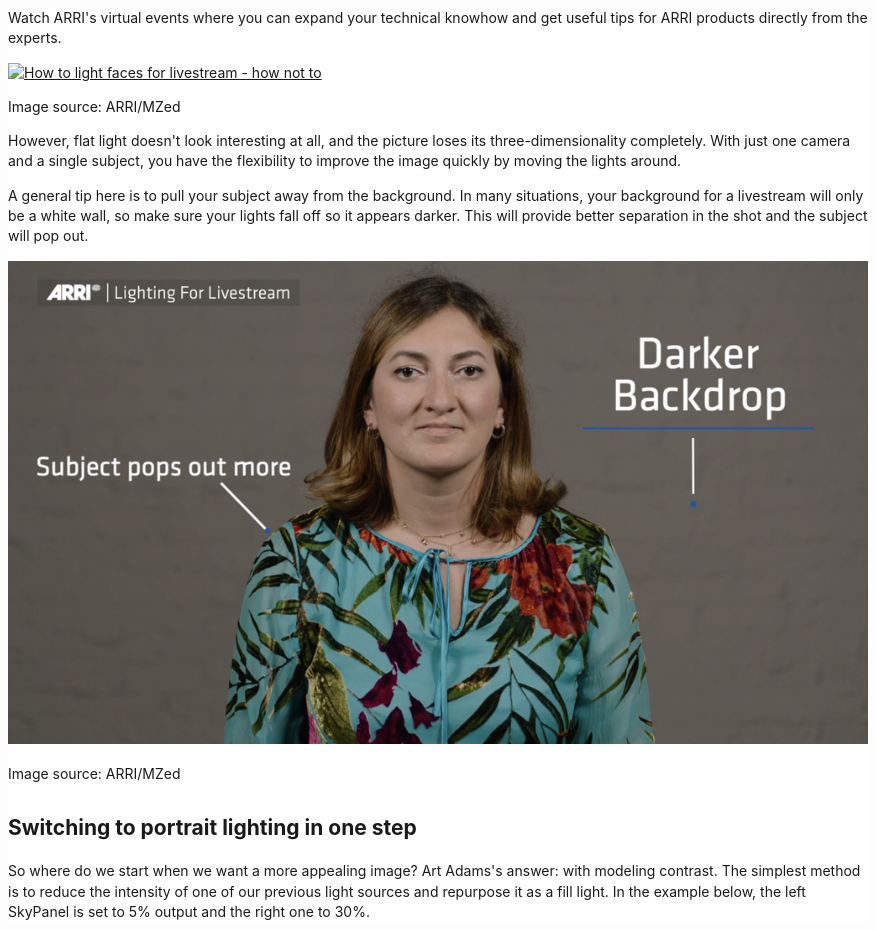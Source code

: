 Watch ARRI's virtual events where you can expand your technical knowhow and get useful tips for ARRI products directly from the experts.

[![How to light faces for livestream - how not to](/assets/images/posts/lighting-for-livestream-anti-example.jpg)](/assets/images/posts/lighting-for-livestream-anti-example.jpg)

Image source: ARRI/MZed

However, flat light doesn't look interesting at all, and the picture loses its three-dimensionality completely.  With just one camera and a single subject, you have the flexibility to improve the image quickly by moving the lights around.

A general tip here is to pull your subject away from the background. In many situations, your background for a livestream will only be a white wall, so make sure your lights fall off so it appears darker. This will provide better separation in the shot and the subject will pop out.

[![How to light faces for livestream - taking your subject away from the background](/assets/images/posts/lighting-for-livestream-background-tip.jpg)](/assets/images/posts/lighting-for-livestream-background-tip.jpg)

Image source: ARRI/MZed

## **Switching to portrait lighting in one step**

So where do we start when we want a more appealing image? Art Adams's answer: with modeling contrast. The simplest method is to reduce the intensity of one of our previous light sources and repurpose it as a fill light. In the example below, the left SkyPanel is set to 5% output and the right one to 30%.
